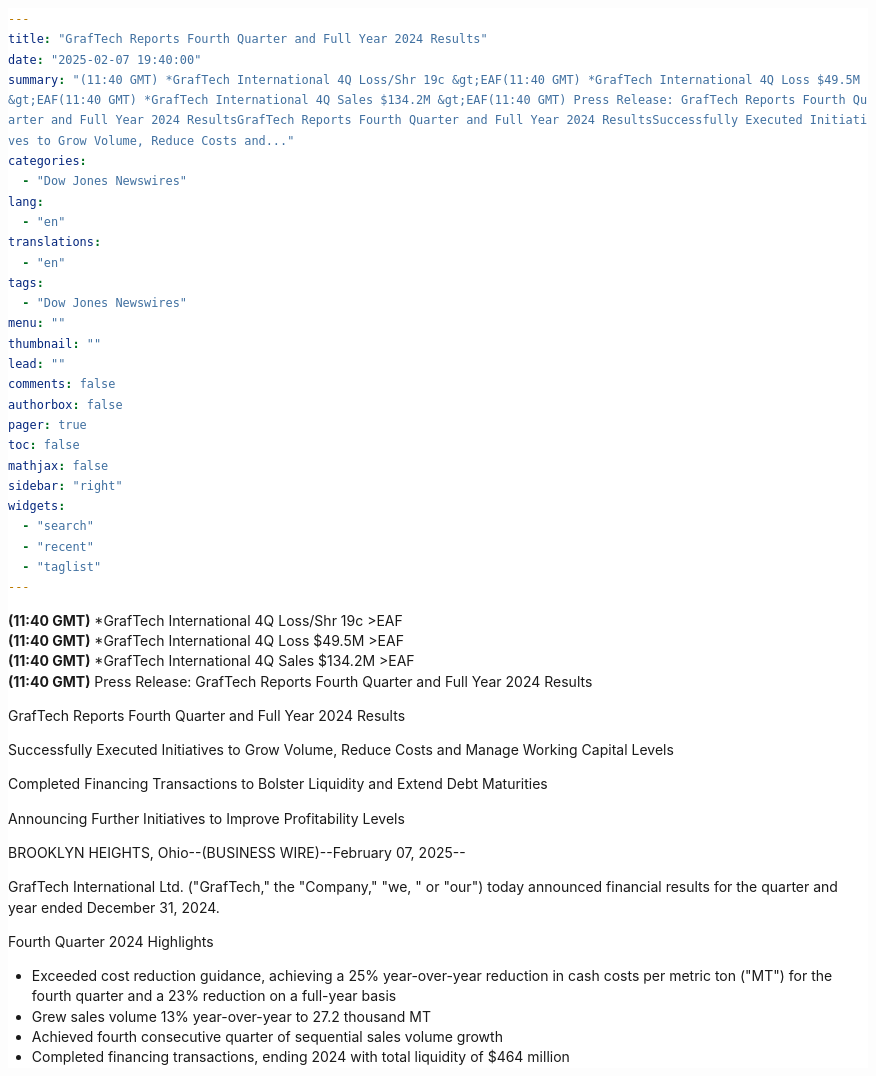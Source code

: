 ```yaml
---
title: "GrafTech Reports Fourth Quarter and Full Year 2024 Results"
date: "2025-02-07 19:40:00"
summary: "(11:40 GMT) *GrafTech International 4Q Loss/Shr 19c &gt;EAF(11:40 GMT) *GrafTech International 4Q Loss $49.5M &gt;EAF(11:40 GMT) *GrafTech International 4Q Sales $134.2M &gt;EAF(11:40 GMT) Press Release: GrafTech Reports Fourth Quarter and Full Year 2024 ResultsGrafTech Reports Fourth Quarter and Full Year 2024 ResultsSuccessfully Executed Initiatives to Grow Volume, Reduce Costs and..."
categories:
  - "Dow Jones Newswires"
lang:
  - "en"
translations:
  - "en"
tags:
  - "Dow Jones Newswires"
menu: ""
thumbnail: ""
lead: ""
comments: false
authorbox: false
pager: true
toc: false
mathjax: false
sidebar: "right"
widgets:
  - "search"
  - "recent"
  - "taglist"
---
```


**(11:40 GMT)** \*GrafTech International 4Q Loss/Shr 19c >EAF  
**(11:40 GMT)** \*GrafTech International 4Q Loss $49.5M >EAF  
**(11:40 GMT)** \*GrafTech International 4Q Sales $134.2M >EAF  
**(11:40 GMT)** Press Release: GrafTech Reports Fourth Quarter and Full Year 2024 Results

GrafTech Reports Fourth Quarter and Full Year 2024 Results

Successfully Executed Initiatives to Grow Volume, Reduce Costs and Manage Working Capital Levels

Completed Financing Transactions to Bolster Liquidity and Extend Debt Maturities

Announcing Further Initiatives to Improve Profitability Levels

BROOKLYN HEIGHTS, Ohio--(BUSINESS WIRE)--February 07, 2025--

GrafTech International Ltd. ("GrafTech," the "Company," "we, " or "our") today announced financial results for the quarter and year ended December 31, 2024.

Fourth Quarter 2024 Highlights

* Exceeded cost reduction guidance, achieving a 25% year-over-year reduction in cash costs per metric ton ("MT") for the fourth quarter and a 23% reduction on a full-year basis
* Grew sales volume 13% year-over-year to 27.2 thousand MT
* Achieved fourth consecutive quarter of sequential sales volume growth
* Completed financing transactions, ending 2024 with total liquidity of $464 million
